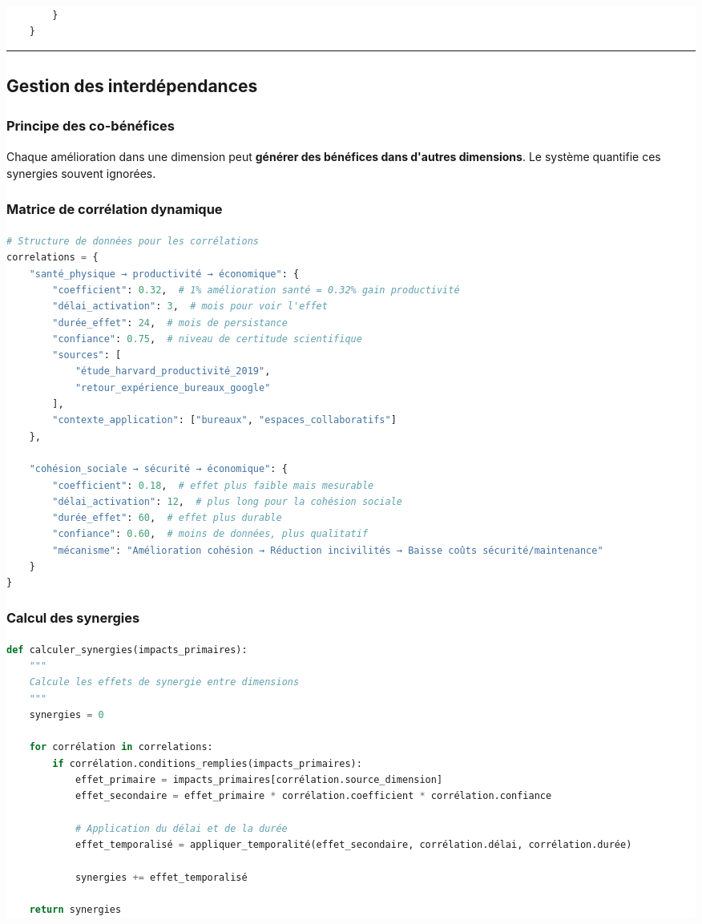 ```python
        }
    }
```

---

## Gestion des interdépendances

### Principe des co-bénéfices
Chaque amélioration dans une dimension peut **générer des bénéfices dans d'autres dimensions**. Le système quantifie ces synergies souvent ignorées.

### Matrice de corrélation dynamique

```python
# Structure de données pour les corrélations
correlations = {
    "santé_physique → productivité → économique": {
        "coefficient": 0.32,  # 1% amélioration santé = 0.32% gain productivité
        "délai_activation": 3,  # mois pour voir l'effet  
        "durée_effet": 24,  # mois de persistance
        "confiance": 0.75,  # niveau de certitude scientifique
        "sources": [
            "étude_harvard_productivité_2019",
            "retour_expérience_bureaux_google"
        ],
        "contexte_application": ["bureaux", "espaces_collaboratifs"]
    },
    
    "cohésion_sociale → sécurité → économique": {
        "coefficient": 0.18,  # effet plus faible mais mesurable
        "délai_activation": 12,  # plus long pour la cohésion sociale
        "durée_effet": 60,  # effet plus durable
        "confiance": 0.60,  # moins de données, plus qualitatif
        "mécanisme": "Amélioration cohésion → Réduction incivilités → Baisse coûts sécurité/maintenance"
    }
}
```

### Calcul des synergies

```python
def calculer_synergies(impacts_primaires):
    """
    Calcule les effets de synergie entre dimensions
    """
    synergies = 0
    
    for corrélation in correlations:
        if corrélation.conditions_remplies(impacts_primaires):
            effet_primaire = impacts_primaires[corrélation.source_dimension]
            effet_secondaire = effet_primaire * corrélation.coefficient * corrélation.confiance
            
            # Application du délai et de la durée
            effet_temporalisé = appliquer_temporalité(effet_secondaire, corrélation.délai, corrélation.durée)
            
            synergies += effet_temporalisé
            
    return synergies
```
